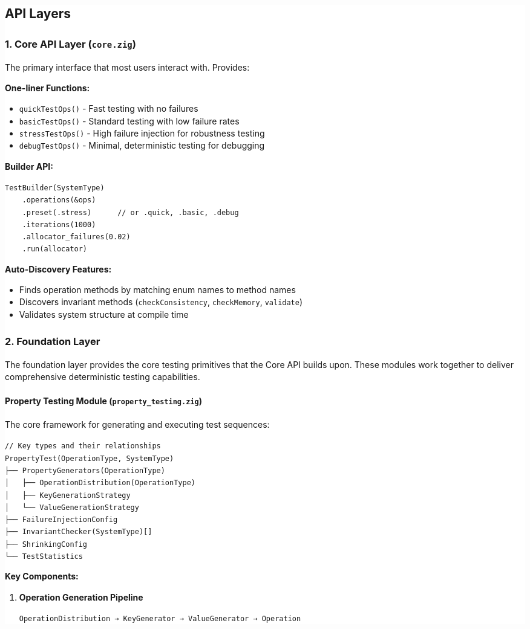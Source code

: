 
## API Layers

### 1. Core API Layer (`core.zig`)

The primary interface that most users interact with. Provides:

**One-liner Functions:**
- `quickTestOps()` - Fast testing with no failures
- `basicTestOps()` - Standard testing with low failure rates  
- `stressTestOps()` - High failure injection for robustness testing
- `debugTestOps()` - Minimal, deterministic testing for debugging

**Builder API:**
```zig
TestBuilder(SystemType)
    .operations(&ops)
    .preset(.stress)      // or .quick, .basic, .debug
    .iterations(1000)
    .allocator_failures(0.02)
    .run(allocator)
```

**Auto-Discovery Features:**
- Finds operation methods by matching enum names to method names
- Discovers invariant methods (`checkConsistency`, `checkMemory`, `validate`)
- Validates system structure at compile time

### 2. Foundation Layer

The foundation layer provides the core testing primitives that the Core API builds upon. These modules work together to deliver comprehensive deterministic testing capabilities.

#### Property Testing Module (`property_testing.zig`)

The core framework for generating and executing test sequences:

```zig
// Key types and their relationships
PropertyTest(OperationType, SystemType)
├── PropertyGenerators(OperationType)
│   ├── OperationDistribution(OperationType)
│   ├── KeyGenerationStrategy
│   └── ValueGenerationStrategy
├── FailureInjectionConfig
├── InvariantChecker(SystemType)[]
├── ShrinkingConfig
└── TestStatistics
```

**Key Components:**

1. **Operation Generation Pipeline**
   ```
   OperationDistribution → KeyGenerator → ValueGenerator → Operation
   ```
